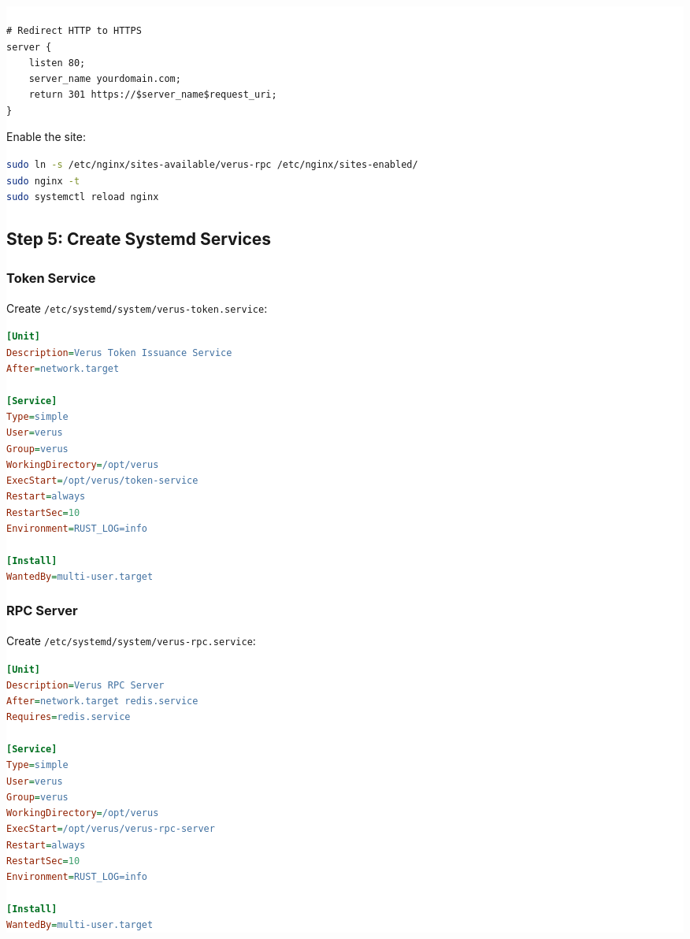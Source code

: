 ```nginx

# Redirect HTTP to HTTPS
server {
    listen 80;
    server_name yourdomain.com;
    return 301 https://$server_name$request_uri;
}
```

Enable the site:

```bash
sudo ln -s /etc/nginx/sites-available/verus-rpc /etc/nginx/sites-enabled/
sudo nginx -t
sudo systemctl reload nginx
```

## Step 5: Create Systemd Services

### Token Service

Create `/etc/systemd/system/verus-token.service`:

```ini
[Unit]
Description=Verus Token Issuance Service
After=network.target

[Service]
Type=simple
User=verus
Group=verus
WorkingDirectory=/opt/verus
ExecStart=/opt/verus/token-service
Restart=always
RestartSec=10
Environment=RUST_LOG=info

[Install]
WantedBy=multi-user.target
```

### RPC Server

Create `/etc/systemd/system/verus-rpc.service`:

```ini
[Unit]
Description=Verus RPC Server
After=network.target redis.service
Requires=redis.service

[Service]
Type=simple
User=verus
Group=verus
WorkingDirectory=/opt/verus
ExecStart=/opt/verus/verus-rpc-server
Restart=always
RestartSec=10
Environment=RUST_LOG=info

[Install]
WantedBy=multi-user.target
```
